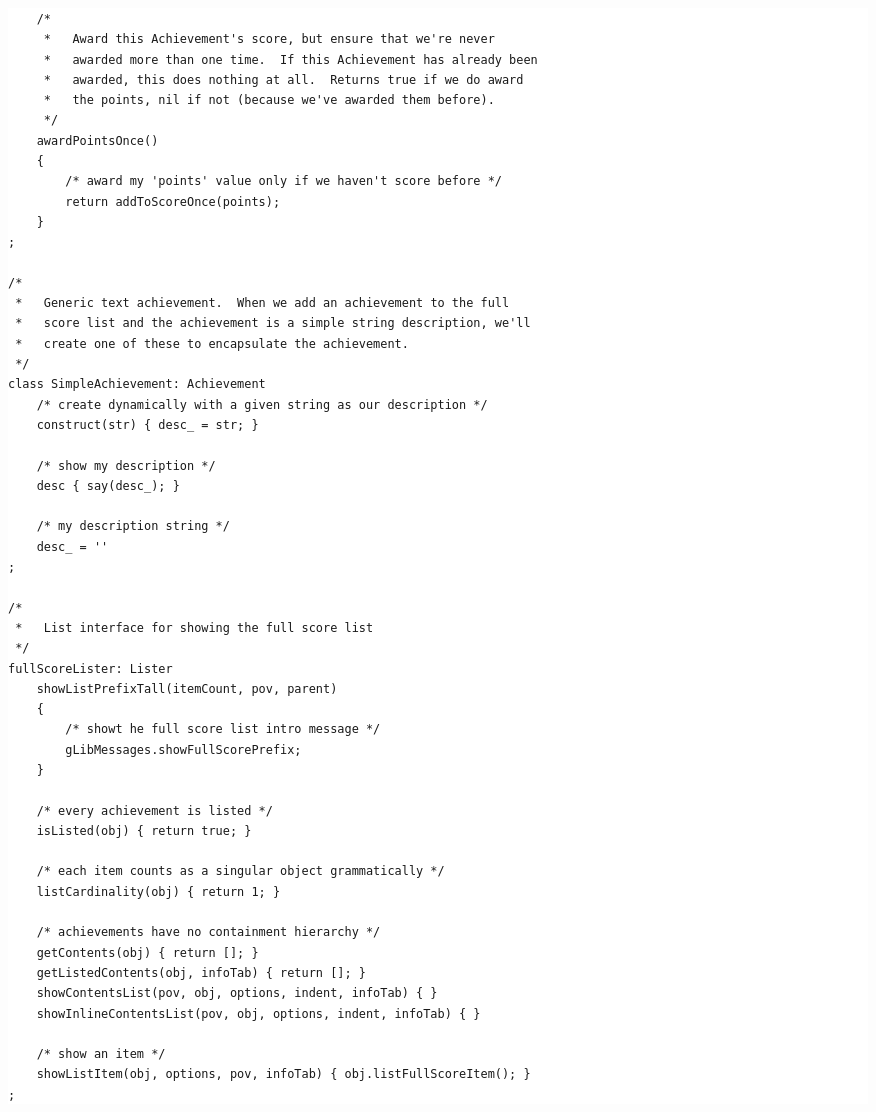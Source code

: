         /*
         *   Award this Achievement's score, but ensure that we're never
         *   awarded more than one time.  If this Achievement has already been
         *   awarded, this does nothing at all.  Returns true if we do award
         *   the points, nil if not (because we've awarded them before).  
         */
        awardPointsOnce()
        {
            /* award my 'points' value only if we haven't score before */
            return addToScoreOnce(points);
        }
    ;

    /*
     *   Generic text achievement.  When we add an achievement to the full
     *   score list and the achievement is a simple string description, we'll
     *   create one of these to encapsulate the achievement.  
     */
    class SimpleAchievement: Achievement
        /* create dynamically with a given string as our description */
        construct(str) { desc_ = str; }

        /* show my description */
        desc { say(desc_); }

        /* my description string */
        desc_ = ''
    ;

    /*
     *   List interface for showing the full score list 
     */
    fullScoreLister: Lister
        showListPrefixTall(itemCount, pov, parent)
        {
            /* showt he full score list intro message */
            gLibMessages.showFullScorePrefix;
        }

        /* every achievement is listed */
        isListed(obj) { return true; }

        /* each item counts as a singular object grammatically */
        listCardinality(obj) { return 1; }

        /* achievements have no containment hierarchy */
        getContents(obj) { return []; }
        getListedContents(obj, infoTab) { return []; }
        showContentsList(pov, obj, options, indent, infoTab) { }
        showInlineContentsList(pov, obj, options, indent, infoTab) { }

        /* show an item */
        showListItem(obj, options, pov, infoTab) { obj.listFullScoreItem(); }
    ;
        